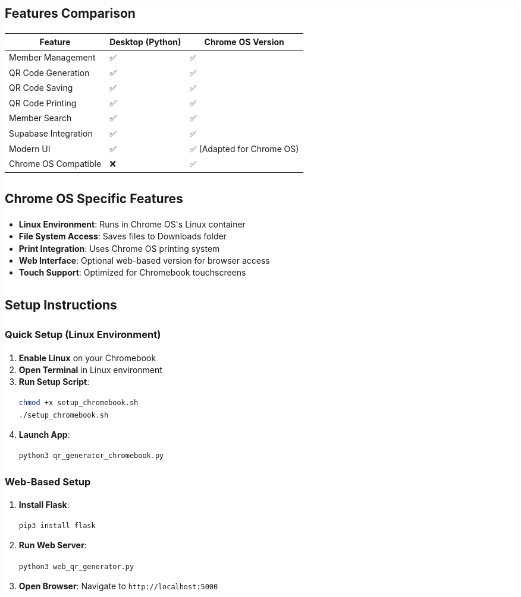 ## Features Comparison

| Feature | Desktop (Python) | Chrome OS Version |
|---------|------------------|-------------------|
| Member Management | ✅ | ✅ |
| QR Code Generation | ✅ | ✅ |
| QR Code Saving | ✅ | ✅ |
| QR Code Printing | ✅ | ✅ |
| Member Search | ✅ | ✅ |
| Supabase Integration | ✅ | ✅ |
| Modern UI | ✅ | ✅ (Adapted for Chrome OS) |
| Chrome OS Compatible | ❌ | ✅ |

## Chrome OS Specific Features

- **Linux Environment**: Runs in Chrome OS's Linux container
- **File System Access**: Saves files to Downloads folder
- **Print Integration**: Uses Chrome OS printing system
- **Web Interface**: Optional web-based version for browser access
- **Touch Support**: Optimized for Chromebook touchscreens

## Setup Instructions

### Quick Setup (Linux Environment)

1. **Enable Linux** on your Chromebook
2. **Open Terminal** in Linux environment
3. **Run Setup Script**:
   ```bash
   chmod +x setup_chromebook.sh
   ./setup_chromebook.sh
   ```
4. **Launch App**:
   ```bash
   python3 qr_generator_chromebook.py
   ```

### Web-Based Setup

1. **Install Flask**:
   ```bash
   pip3 install flask
   ```
2. **Run Web Server**:
   ```bash
   python3 web_qr_generator.py
   ```
3. **Open Browser**: Navigate to `http://localhost:5000`

